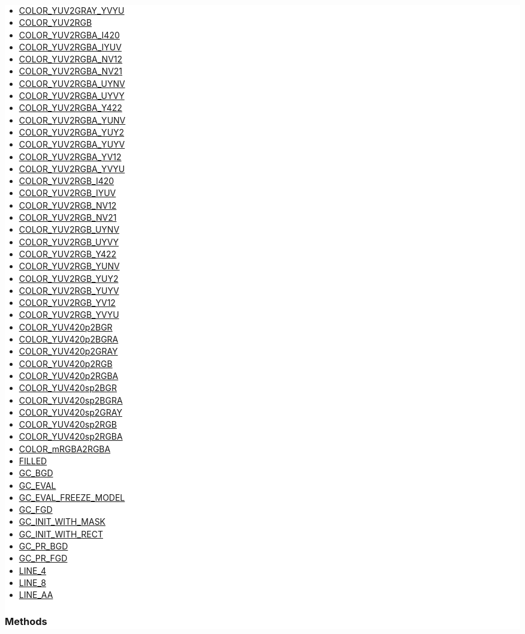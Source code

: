 * [COLOR_YUV2GRAY_YVYU](_types_imgproc_.cvimgproc.md#color_yuv2gray_yvyu)
* [COLOR_YUV2RGB](_types_imgproc_.cvimgproc.md#color_yuv2rgb)
* [COLOR_YUV2RGBA_I420](_types_imgproc_.cvimgproc.md#color_yuv2rgba_i420)
* [COLOR_YUV2RGBA_IYUV](_types_imgproc_.cvimgproc.md#color_yuv2rgba_iyuv)
* [COLOR_YUV2RGBA_NV12](_types_imgproc_.cvimgproc.md#color_yuv2rgba_nv12)
* [COLOR_YUV2RGBA_NV21](_types_imgproc_.cvimgproc.md#color_yuv2rgba_nv21)
* [COLOR_YUV2RGBA_UYNV](_types_imgproc_.cvimgproc.md#color_yuv2rgba_uynv)
* [COLOR_YUV2RGBA_UYVY](_types_imgproc_.cvimgproc.md#color_yuv2rgba_uyvy)
* [COLOR_YUV2RGBA_Y422](_types_imgproc_.cvimgproc.md#color_yuv2rgba_y422)
* [COLOR_YUV2RGBA_YUNV](_types_imgproc_.cvimgproc.md#color_yuv2rgba_yunv)
* [COLOR_YUV2RGBA_YUY2](_types_imgproc_.cvimgproc.md#color_yuv2rgba_yuy2)
* [COLOR_YUV2RGBA_YUYV](_types_imgproc_.cvimgproc.md#color_yuv2rgba_yuyv)
* [COLOR_YUV2RGBA_YV12](_types_imgproc_.cvimgproc.md#color_yuv2rgba_yv12)
* [COLOR_YUV2RGBA_YVYU](_types_imgproc_.cvimgproc.md#color_yuv2rgba_yvyu)
* [COLOR_YUV2RGB_I420](_types_imgproc_.cvimgproc.md#color_yuv2rgb_i420)
* [COLOR_YUV2RGB_IYUV](_types_imgproc_.cvimgproc.md#color_yuv2rgb_iyuv)
* [COLOR_YUV2RGB_NV12](_types_imgproc_.cvimgproc.md#color_yuv2rgb_nv12)
* [COLOR_YUV2RGB_NV21](_types_imgproc_.cvimgproc.md#color_yuv2rgb_nv21)
* [COLOR_YUV2RGB_UYNV](_types_imgproc_.cvimgproc.md#color_yuv2rgb_uynv)
* [COLOR_YUV2RGB_UYVY](_types_imgproc_.cvimgproc.md#color_yuv2rgb_uyvy)
* [COLOR_YUV2RGB_Y422](_types_imgproc_.cvimgproc.md#color_yuv2rgb_y422)
* [COLOR_YUV2RGB_YUNV](_types_imgproc_.cvimgproc.md#color_yuv2rgb_yunv)
* [COLOR_YUV2RGB_YUY2](_types_imgproc_.cvimgproc.md#color_yuv2rgb_yuy2)
* [COLOR_YUV2RGB_YUYV](_types_imgproc_.cvimgproc.md#color_yuv2rgb_yuyv)
* [COLOR_YUV2RGB_YV12](_types_imgproc_.cvimgproc.md#color_yuv2rgb_yv12)
* [COLOR_YUV2RGB_YVYU](_types_imgproc_.cvimgproc.md#color_yuv2rgb_yvyu)
* [COLOR_YUV420p2BGR](_types_imgproc_.cvimgproc.md#color_yuv420p2bgr)
* [COLOR_YUV420p2BGRA](_types_imgproc_.cvimgproc.md#color_yuv420p2bgra)
* [COLOR_YUV420p2GRAY](_types_imgproc_.cvimgproc.md#color_yuv420p2gray)
* [COLOR_YUV420p2RGB](_types_imgproc_.cvimgproc.md#color_yuv420p2rgb)
* [COLOR_YUV420p2RGBA](_types_imgproc_.cvimgproc.md#color_yuv420p2rgba)
* [COLOR_YUV420sp2BGR](_types_imgproc_.cvimgproc.md#color_yuv420sp2bgr)
* [COLOR_YUV420sp2BGRA](_types_imgproc_.cvimgproc.md#color_yuv420sp2bgra)
* [COLOR_YUV420sp2GRAY](_types_imgproc_.cvimgproc.md#color_yuv420sp2gray)
* [COLOR_YUV420sp2RGB](_types_imgproc_.cvimgproc.md#color_yuv420sp2rgb)
* [COLOR_YUV420sp2RGBA](_types_imgproc_.cvimgproc.md#color_yuv420sp2rgba)
* [COLOR_mRGBA2RGBA](_types_imgproc_.cvimgproc.md#color_mrgba2rgba)
* [FILLED](_types_imgproc_.cvimgproc.md#filled)
* [GC_BGD](_types_imgproc_.cvimgproc.md#gc_bgd)
* [GC_EVAL](_types_imgproc_.cvimgproc.md#gc_eval)
* [GC_EVAL_FREEZE_MODEL](_types_imgproc_.cvimgproc.md#gc_eval_freeze_model)
* [GC_FGD](_types_imgproc_.cvimgproc.md#gc_fgd)
* [GC_INIT_WITH_MASK](_types_imgproc_.cvimgproc.md#gc_init_with_mask)
* [GC_INIT_WITH_RECT](_types_imgproc_.cvimgproc.md#gc_init_with_rect)
* [GC_PR_BGD](_types_imgproc_.cvimgproc.md#gc_pr_bgd)
* [GC_PR_FGD](_types_imgproc_.cvimgproc.md#gc_pr_fgd)
* [LINE_4](_types_imgproc_.cvimgproc.md#line_4)
* [LINE_8](_types_imgproc_.cvimgproc.md#line_8)
* [LINE_AA](_types_imgproc_.cvimgproc.md#line_aa)

### Methods
